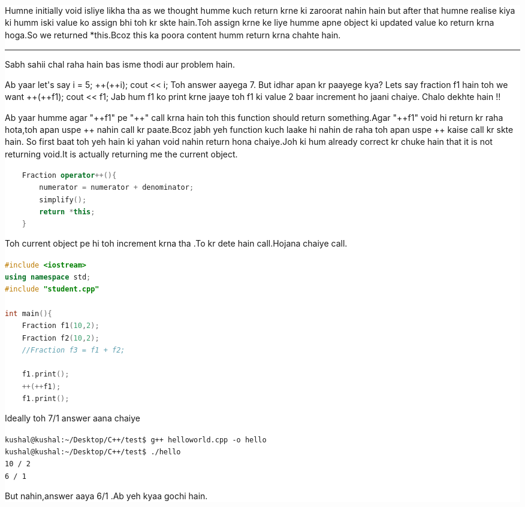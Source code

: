 Humne initially void isliye likha tha as we thought humme kuch return krne ki zaroorat nahin hain but after that humne realise kiya ki humm iski value ko assign bhi toh kr skte hain.Toh assign krne ke liye humme apne object ki updated value ko return krna hoga.So we returned *this.Bcoz this ka poora content humm return krna chahte hain.

----------------------------------------------
Sabh sahii chal raha hain bas isme thodi aur problem hain.

Ab yaar let's say
i = 5;
++(++i);
cout << i;
Toh answer aayega 7.
But idhar apan kr paayege kya?
Lets say fraction f1 hain toh we want
++(++f1);
cout << f1;
Jab hum f1 ko print krne jaaye toh f1 ki value 2 baar increment ho jaani chaiye.
Chalo dekhte hain !!

Ab yaar humme agar "++f1" pe "++" call krna hain toh this function should return something.Agar "++f1" void hi return kr raha hota,toh apan uspe ++  nahin call kr paate.Bcoz jabh yeh function kuch laake hi nahin de raha toh apan uspe ++ kaise call kr skte hain.
So first baat toh yeh hain ki yahan void nahin return hona chaiye.Joh ki hum already correct kr chuke hain that it is not returning void.It is actually returning me the current object.

```C++
    Fraction operator++(){
        numerator = numerator + denominator;
        simplify();
        return *this;
    }
```

Toh current object pe hi toh increment krna tha .To kr dete hain call.Hojana chaiye call.

```C++
#include <iostream>
using namespace std;
#include "student.cpp"

int main(){
    Fraction f1(10,2);
    Fraction f2(10,2);
    //Fraction f3 = f1 + f2;

    f1.print();
    ++(++f1);
    f1.print();
```

Ideally toh 7/1 answer aana chaiye

```T
kushal@kushal:~/Desktop/C++/test$ g++ helloworld.cpp -o hello
kushal@kushal:~/Desktop/C++/test$ ./hello
10 / 2
6 / 1
```
But nahin,answer aaya 6/1 .Ab yeh kyaa gochi hain.
